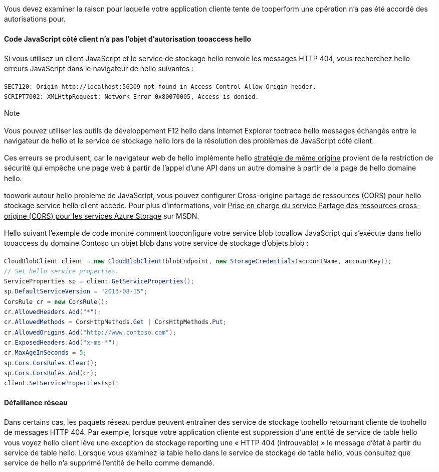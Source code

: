 Vous devez examiner la raison pour laquelle votre application cliente tente de tooperform une opération n’a pas été accordé des autorisations pour.

#### <a name="JavaScript-code-does-not-have-permission"></a>Code JavaScript côté client n’a pas l’objet d’autorisation tooaccess hello
Si vous utilisez un client JavaScript et le service de stockage hello renvoie les messages HTTP 404, vous recherchez hello erreurs JavaScript dans le navigateur de hello suivantes :

```
SEC7120: Origin http://localhost:56309 not found in Access-Control-Allow-Origin header.
SCRIPT7002: XMLHttpRequest: Network Error 0x80070005, Access is denied.
```

> [!NOTE]
> Vous pouvez utiliser les outils de développement F12 hello dans Internet Explorer tootrace hello messages échangés entre le navigateur de hello et le service de stockage hello lors de la résolution des problèmes de JavaScript côté client.
> 
> 

Ces erreurs se produisent, car le navigateur web de hello implémente hello <a href="http://www.w3.org/Security/wiki/Same_Origin_Policy" target="_blank">stratégie de même origine</a> provient de la restriction de sécurité qui empêche une page web à partir de l’appel d’une API dans un autre domaine à partir de la page de hello domaine hello.

toowork autour hello problème de JavaScript, vous pouvez configurer Cross-origine partage de ressources (CORS) pour hello stockage service hello client accède. Pour plus d’informations, voir <a href="http://msdn.microsoft.com/library/azure/dn535601.aspx" target="_blank">Prise en charge du service Partage des ressources cross-origine (CORS) pour les services Azure Storage</a> sur MSDN.

Hello suivant l’exemple de code montre comment tooconfigure votre service blob tooallow JavaScript qui s’exécute dans hello tooaccess du domaine Contoso un objet blob dans votre service de stockage d’objets blob :

```csharp
CloudBlobClient client = new CloudBlobClient(blobEndpoint, new StorageCredentials(accountName, accountKey));
// Set hello service properties.
ServiceProperties sp = client.GetServiceProperties();
sp.DefaultServiceVersion = "2013-08-15";
CorsRule cr = new CorsRule();
cr.AllowedHeaders.Add("*");
cr.AllowedMethods = CorsHttpMethods.Get | CorsHttpMethods.Put;
cr.AllowedOrigins.Add("http://www.contoso.com");
cr.ExposedHeaders.Add("x-ms-*");
cr.MaxAgeInSeconds = 5;
sp.Cors.CorsRules.Clear();
sp.Cors.CorsRules.Add(cr);
client.SetServiceProperties(sp);
```

#### <a name="network-failure"></a>Défaillance réseau
Dans certains cas, les paquets réseau perdue peuvent entraîner des service de stockage toohello retournant cliente de toohello de messages HTTP 404. Par exemple, lorsque votre application cliente est suppression d’une entité de service de table hello vous voyez hello client lève une exception de stockage reporting une « HTTP 404 (introuvable) » le message d’état à partir du service de table hello. Lorsque vous examinez la table hello dans le service de stockage de table hello, vous consultez que service de hello n’a supprimé l’entité de hello comme demandé.


[Introduction]: #introduction
[Organisation de ce guide]: #how-this-guide-is-organized
[votre service de stockage de surveillance]: #monitoring-your-storage-service
[Analyse de l’état d’intégrité du service]: #monitoring-service-health
[Analyse de la capacité]: #monitoring-capacity
[Analyse de la disponibilité]: #monitoring-availability
[Analyse des performances]: #monitoring-performance
[diagnostiquer les problèmes de stockage]: #diagnosing-storage-issues
[Problèmes d’état d’intégrité du service]: #service-health-issues
[Problèmes de performances]: #performance-issues
[Erreurs de diagnostic]: #diagnosing-errors
[Problèmes d’émulateur de stockage]: #storage-emulator-issues
[Outils de journalisation du stockage]: #storage-logging-tools
[Utilisation des outils de journalisation réseau]: #using-network-logging-tools
[le suivi de bout en bout]: #end-to-end-tracing
[Corrélation des données de journalisation]: #correlating-log-data
[ID de la demande client]: #client-request-id
[ID demande serveur]: #server-request-id
[Horodatages]: #timestamps
[conseils de dépannage]: #troubleshooting-guidance
[mesures affichent AverageE2ELatency haute et basse AverageServerLatency]: #metrics-show-high-AverageE2ELatency-and-low-AverageServerLatency
[Affichent les métriques AverageE2ELatency basse et AverageServerLatency basse mais hello client rencontre une latence élevée]: #metrics-show-low-AverageE2ELatency-and-low-AverageServerLatency
[Les métriques indiquent une valeur AverageServerLatency élevée]: #metrics-show-high-AverageServerLatency
[Vous constatez des retards inattendus dans la livraison des messages d’une file d’attente]: #you-are-experiencing-unexpected-delays-in-message-delivery
[métriques indiquent une augmentation dans PercentThrottlingError]: #metrics-show-an-increase-in-PercentThrottlingError
[Augmentation provisoire de la valeur PercentThrottlingError]: #transient-increase-in-PercentThrottlingError
[Augmentation permanente de l’erreur PercentThrottlingError]: #permanent-increase-in-PercentThrottlingError
[métriques indiquent une augmentation dans PercentTimeoutError]: #metrics-show-an-increase-in-PercentTimeoutError
[Les métriques indiquent une augmentation de la valeur PercentNetworkError]: #metrics-show-an-increase-in-PercentNetworkError
[Hello client reçoit les messages HTTP 403 (interdit)]: #the-client-is-receiving-403-messages
[Hello client reçoit les messages HTTP 404 (introuvable)]: #the-client-is-receiving-404-messages
[Hello objet client ou un autre processus supprimés hello]: #client-previously-deleted-the-object
[Problème d’autorisation de signature d’accès partagé (SAS)]: #SAS-authorization-issue
[Code JavaScript côté client n’a pas l’objet d’autorisation tooaccess hello]: #JavaScript-code-does-not-have-permission
[Défaillance réseau]: #network-failure
[Hello client reçoit les messages HTTP 409 (conflit)]: #the-client-is-receiving-409-messages
[PercentSuccess basse affichent les métriques ou les entrées de journal analytique ont des opérations avec état de la transaction de ClientOtherErrors]: #metrics-show-low-percent-success
[Les métriques de capacité indiquent une augmentation inattendue de l’utilisation de la capacité de stockage]: #capacity-metrics-show-an-unexpected-increase
[Vous constatez des redémarrages inattendus des machines virtuelles associées à un grand nombre de disques durs virtuels]: #you-are-experiencing-unexpected-reboots
[Votre problème survient à l’aide de l’émulateur de stockage hello pour le développement ou de test]: #your-issue-arises-from-using-the-storage-emulator
[Fonction « X » ne fonctionne pas dans l’émulateur de stockage hello]: #feature-X-is-not-working
[Erreur « les valeur hello pour un des en-têtes de hello HTTP n’est pas le format correct de hello » lorsque l’utilisation hello émulateur de stockage]: #error-HTTP-header-not-correct-format
[L’émulateur de stockage hello en cours d’exécution nécessite des privilèges d’administrateur]: #storage-emulator-requires-administrative-privileges
[Vous rencontrez des problèmes d’installation Bonjour Azure SDK pour .NET]: #you-are-encountering-problems-installing-the-Windows-Azure-SDK
[Vous rencontrez un autre problème avec un service de stockage]: #you-have-a-different-issue-with-a-storage-service
[annexes]: #appendices
[annexe 1 : trafic HTTP et HTTPS à l’aide de Fiddler toocapture]: #appendix-1
[annexe 2 : le trafic de réseau à l’aide de Wireshark toocapture]: #appendix-2
[annexe 3 : le trafic de réseau à l’aide de l’Analyseur de Message Microsoft toocapture]: #appendix-3
[Annexe 4 : À l’aide de données de journaux et de métriques tooview Excel]: #appendix-4
[annexe 5 : surveiller avec Application Insights pour Visual Studio Team Services]: #appendix-5
[1]: ./media/storage-monitoring-diagnosing-troubleshooting-classic-portal/overview.png
[2]: ./media/storage-monitoring-diagnosing-troubleshooting-classic-portal/portal-screenshot.png
[3]: ./media/storage-monitoring-diagnosing-troubleshooting-classic-portal/hour-minute-metrics.png
[4]: ./media/storage-monitoring-diagnosing-troubleshooting-classic-portal/high-e2e-latency.png
[5]: ./media/storage-monitoring-diagnosing-troubleshooting-classic-portal/fiddler-screenshot.png
[6]: ./media/storage-monitoring-diagnosing-troubleshooting-classic-portal/wireshark-screenshot-1.png
[7]: ./media/storage-monitoring-diagnosing-troubleshooting-classic-portal/wireshark-screenshot-2.png
[8]: ./media/storage-monitoring-diagnosing-troubleshooting-classic-portal/wireshark-screenshot-3.png
[9]: ./media/storage-monitoring-diagnosing-troubleshooting-classic-portal/mma-screenshot-1.png
[10]: ./media/storage-monitoring-diagnosing-troubleshooting-classic-portal/mma-screenshot-2.png